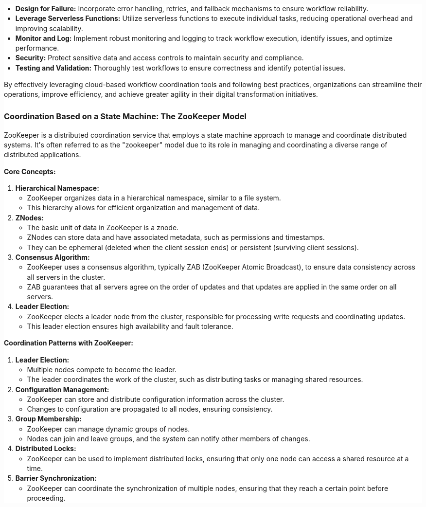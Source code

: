 * **Design for Failure:** Incorporate error handling, retries, and fallback mechanisms to ensure workflow reliability.
* **Leverage Serverless Functions:** Utilize serverless functions to execute individual tasks, reducing operational overhead and improving scalability.
* **Monitor and Log:** Implement robust monitoring and logging to track workflow execution, identify issues, and optimize performance.
* **Security:** Protect sensitive data and access controls to maintain security and compliance.
* **Testing and Validation:** Thoroughly test workflows to ensure correctness and identify potential issues.

By effectively leveraging cloud-based workflow coordination tools and following best practices, organizations can streamline their operations, improve efficiency, and achieve greater agility in their digital transformation initiatives.



### Coordination Based on a State Machine: The ZooKeeper Model

ZooKeeper is a distributed coordination service that employs a state machine approach to manage and coordinate distributed systems. It's often referred to as the "zookeeper" model due to its role in managing and coordinating a diverse range of distributed applications.

**Core Concepts:**

1. **Hierarchical Namespace:**
   - ZooKeeper organizes data in a hierarchical namespace, similar to a file system.
   - This hierarchy allows for efficient organization and management of data.
2. **ZNodes:**
   - The basic unit of data in ZooKeeper is a znode.
   - ZNodes can store data and have associated metadata, such as permissions and timestamps.
   - They can be ephemeral (deleted when the client session ends) or persistent (surviving client sessions).
3. **Consensus Algorithm:**
   - ZooKeeper uses a consensus algorithm, typically ZAB (ZooKeeper Atomic Broadcast), to ensure data consistency across all servers in the cluster.
   - ZAB guarantees that all servers agree on the order of updates and that updates are applied in the same order on all servers.
4. **Leader Election:**
   - ZooKeeper elects a leader node from the cluster, responsible for processing write requests and coordinating updates.
   - This leader election ensures high availability and fault tolerance.

**Coordination Patterns with ZooKeeper:**

1. **Leader Election:**
   - Multiple nodes compete to become the leader.
   - The leader coordinates the work of the cluster, such as distributing tasks or managing shared resources.
2. **Configuration Management:**
   - ZooKeeper can store and distribute configuration information across the cluster.
   - Changes to configuration are propagated to all nodes, ensuring consistency.
3. **Group Membership:**
   - ZooKeeper can manage dynamic groups of nodes.
   - Nodes can join and leave groups, and the system can notify other members of changes.
4. **Distributed Locks:**
   - ZooKeeper can be used to implement distributed locks, ensuring that only one node can access a shared resource at a time.
5. **Barrier Synchronization:**
   - ZooKeeper can coordinate the synchronization of multiple nodes, ensuring that they reach a certain point before proceeding.
